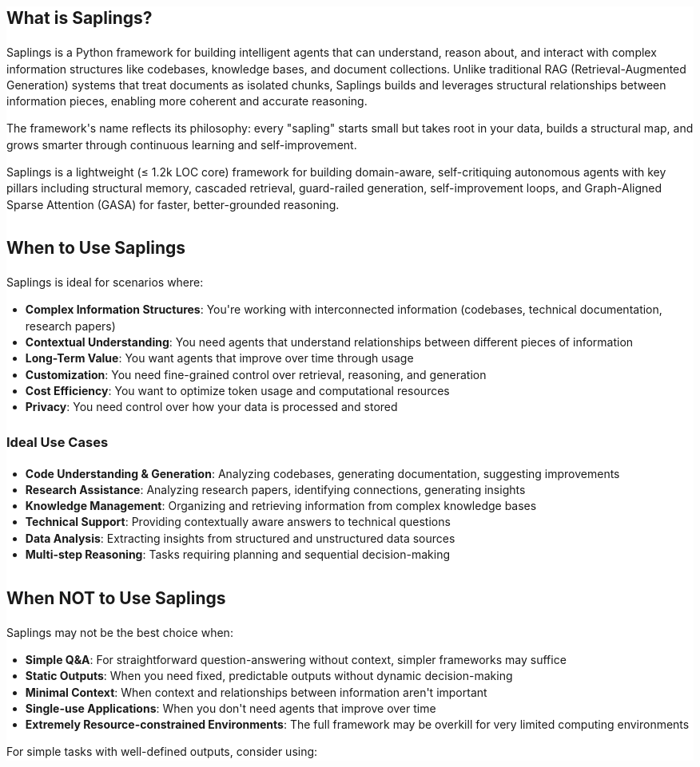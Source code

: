 ## What is Saplings?

Saplings is a Python framework for building intelligent agents that can understand, reason about, and interact with complex information structures like codebases, knowledge bases, and document collections. Unlike traditional RAG (Retrieval-Augmented Generation) systems that treat documents as isolated chunks, Saplings builds and leverages structural relationships between information pieces, enabling more coherent and accurate reasoning.

The framework's name reflects its philosophy: every "sapling" starts small but takes root in your data, builds a structural map, and grows smarter through continuous learning and self-improvement.

Saplings is a lightweight (≤ 1.2k LOC core) framework for building domain-aware, self-critiquing autonomous agents with key pillars including structural memory, cascaded retrieval, guard-railed generation, self-improvement loops, and Graph-Aligned Sparse Attention (GASA) for faster, better-grounded reasoning.

## When to Use Saplings

Saplings is ideal for scenarios where:

- **Complex Information Structures**: You're working with interconnected information (codebases, technical documentation, research papers)
- **Contextual Understanding**: You need agents that understand relationships between different pieces of information
- **Long-Term Value**: You want agents that improve over time through usage
- **Customization**: You need fine-grained control over retrieval, reasoning, and generation
- **Cost Efficiency**: You want to optimize token usage and computational resources
- **Privacy**: You need control over how your data is processed and stored

### Ideal Use Cases

- **Code Understanding & Generation**: Analyzing codebases, generating documentation, suggesting improvements
- **Research Assistance**: Analyzing research papers, identifying connections, generating insights
- **Knowledge Management**: Organizing and retrieving information from complex knowledge bases
- **Technical Support**: Providing contextually aware answers to technical questions
- **Data Analysis**: Extracting insights from structured and unstructured data sources
- **Multi-step Reasoning**: Tasks requiring planning and sequential decision-making

## When NOT to Use Saplings

Saplings may not be the best choice when:

- **Simple Q&A**: For straightforward question-answering without context, simpler frameworks may suffice
- **Static Outputs**: When you need fixed, predictable outputs without dynamic decision-making
- **Minimal Context**: When context and relationships between information aren't important
- **Single-use Applications**: When you don't need agents that improve over time
- **Extremely Resource-constrained Environments**: The full framework may be overkill for very limited computing environments

For simple tasks with well-defined outputs, consider using:
